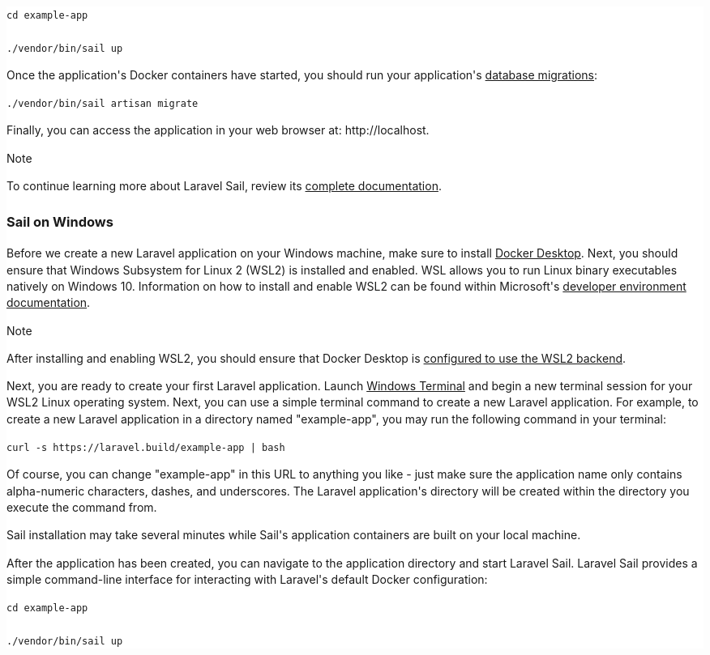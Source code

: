 ```shell
cd example-app

./vendor/bin/sail up
```

Once the application's Docker containers have started, you should run your application's [database migrations](/docs/{{version}}/migrations):

```shell
./vendor/bin/sail artisan migrate
```

Finally, you can access the application in your web browser at: http://localhost.

> [!NOTE]  
> To continue learning more about Laravel Sail, review its [complete documentation](/docs/{{version}}/sail).

<a name="sail-on-windows"></a>
### Sail on Windows

Before we create a new Laravel application on your Windows machine, make sure to install [Docker Desktop](https://www.docker.com/products/docker-desktop). Next, you should ensure that Windows Subsystem for Linux 2 (WSL2) is installed and enabled. WSL allows you to run Linux binary executables natively on Windows 10. Information on how to install and enable WSL2 can be found within Microsoft's [developer environment documentation](https://docs.microsoft.com/en-us/windows/wsl/install-win10).

> [!NOTE]  
> After installing and enabling WSL2, you should ensure that Docker Desktop is [configured to use the WSL2 backend](https://docs.docker.com/docker-for-windows/wsl/).

Next, you are ready to create your first Laravel application. Launch [Windows Terminal](https://www.microsoft.com/en-us/p/windows-terminal/9n0dx20hk701?rtc=1&activetab=pivot:overviewtab) and begin a new terminal session for your WSL2 Linux operating system. Next, you can use a simple terminal command to create a new Laravel application. For example, to create a new Laravel application in a directory named "example-app", you may run the following command in your terminal:

```shell
curl -s https://laravel.build/example-app | bash
```

Of course, you can change "example-app" in this URL to anything you like - just make sure the application name only contains alpha-numeric characters, dashes, and underscores. The Laravel application's directory will be created within the directory you execute the command from.

Sail installation may take several minutes while Sail's application containers are built on your local machine.

After the application has been created, you can navigate to the application directory and start Laravel Sail. Laravel Sail provides a simple command-line interface for interacting with Laravel's default Docker configuration:

```shell
cd example-app

./vendor/bin/sail up
```

